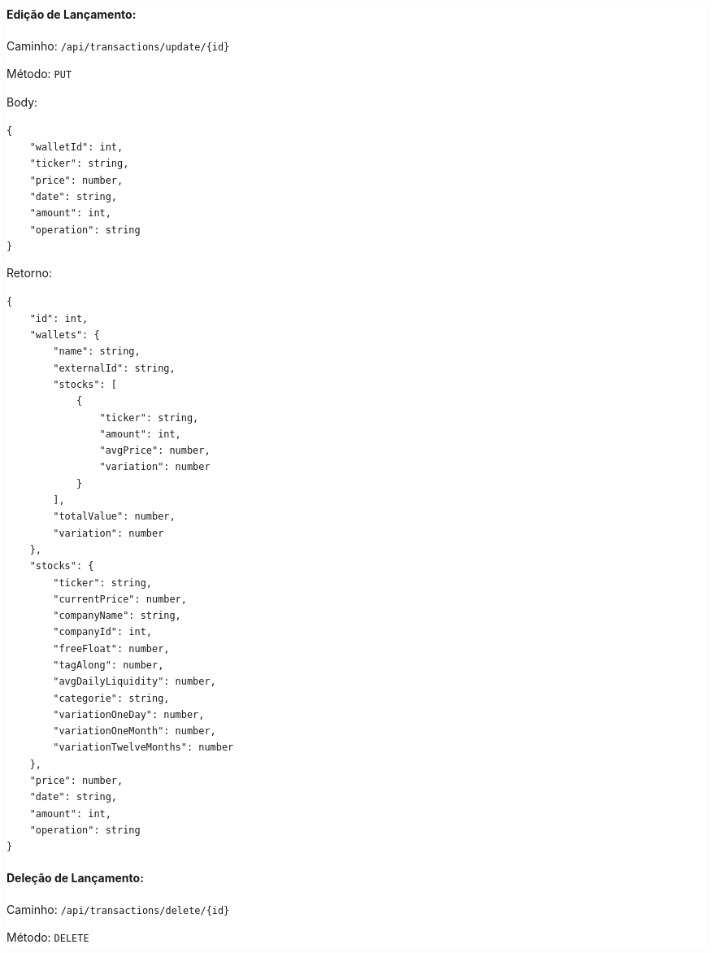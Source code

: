 #### **Edição de Lançamento:**

Caminho: `/api/transactions/update/{id}`

Método: `PUT`

Body:
```
{
    "walletId": int,
    "ticker": string,
    "price": number,
    "date": string,
    "amount": int,
    "operation": string
}
```

Retorno:
```
{
    "id": int,
    "wallets": {
        "name": string,
        "externalId": string,
        "stocks": [
            {
                "ticker": string,
                "amount": int,
                "avgPrice": number,
                "variation": number
            }
        ],
        "totalValue": number,
        "variation": number
    },
    "stocks": {
        "ticker": string,
        "currentPrice": number,
        "companyName": string,
        "companyId": int,
        "freeFloat": number,
        "tagAlong": number,
        "avgDailyLiquidity": number,
        "categorie": string,
        "variationOneDay": number,
        "variationOneMonth": number,
        "variationTwelveMonths": number
    },
    "price": number,
    "date": string,
    "amount": int,
    "operation": string
}
```

#### **Deleção de Lançamento:**

Caminho: `/api/transactions/delete/{id}`

Método: `DELETE`
